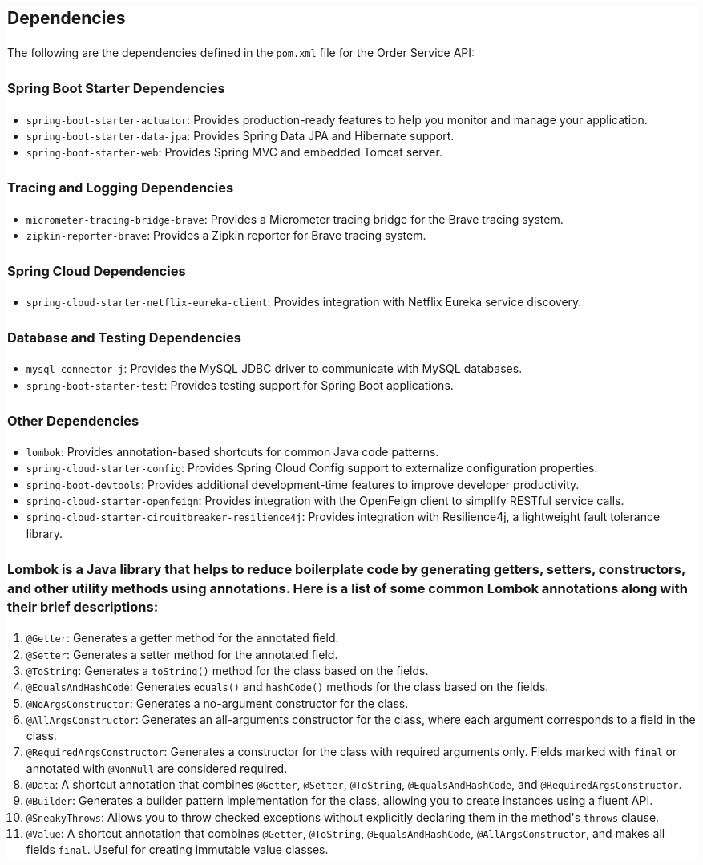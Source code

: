 ## Dependencies

The following are the dependencies defined in the `pom.xml` file for the Order Service API:

### Spring Boot Starter Dependencies

- `spring-boot-starter-actuator`: Provides production-ready features to help you monitor and manage your application.
- `spring-boot-starter-data-jpa`: Provides Spring Data JPA and Hibernate support.
- `spring-boot-starter-web`: Provides Spring MVC and embedded Tomcat server.

### Tracing and Logging Dependencies

- `micrometer-tracing-bridge-brave`: Provides a Micrometer tracing bridge for the Brave tracing system.
- `zipkin-reporter-brave`: Provides a Zipkin reporter for Brave tracing system.

### Spring Cloud Dependencies

- `spring-cloud-starter-netflix-eureka-client`: Provides integration with Netflix Eureka service discovery.

### Database and Testing Dependencies

- `mysql-connector-j`: Provides the MySQL JDBC driver to communicate with MySQL databases.
- `spring-boot-starter-test`: Provides testing support for Spring Boot applications.

### Other Dependencies

- `lombok`: Provides annotation-based shortcuts for common Java code patterns.
- `spring-cloud-starter-config`: Provides Spring Cloud Config support to externalize configuration properties.
- `spring-boot-devtools`: Provides additional development-time features to improve developer productivity.
- `spring-cloud-starter-openfeign`: Provides integration with the OpenFeign client to simplify RESTful service calls.
- `spring-cloud-starter-circuitbreaker-resilience4j`: Provides integration with Resilience4j, a lightweight fault tolerance library.


### Lombok is a Java library that helps to reduce boilerplate code by generating getters, setters, constructors, and other utility methods using annotations. Here is a list of some common Lombok annotations along with their brief descriptions:

1. `@Getter`: Generates a getter method for the annotated field.
2. `@Setter`: Generates a setter method for the annotated field.
3. `@ToString`: Generates a `toString()` method for the class based on the fields.
4. `@EqualsAndHashCode`: Generates `equals()` and `hashCode()` methods for the class based on the fields.
5. `@NoArgsConstructor`: Generates a no-argument constructor for the class.
6. `@AllArgsConstructor`: Generates an all-arguments constructor for the class, where each argument corresponds to a field in the class.
7. `@RequiredArgsConstructor`: Generates a constructor for the class with required arguments only. Fields marked with `final` or annotated with `@NonNull` are considered required.
8. `@Data`: A shortcut annotation that combines `@Getter`, `@Setter`, `@ToString`, `@EqualsAndHashCode`, and `@RequiredArgsConstructor`.
9. `@Builder`: Generates a builder pattern implementation for the class, allowing you to create instances using a fluent API.
10. `@SneakyThrows`: Allows you to throw checked exceptions without explicitly declaring them in the method's `throws` clause.
11. `@Value`: A shortcut annotation that combines `@Getter`, `@ToString`, `@EqualsAndHashCode`, `@AllArgsConstructor`, and makes all fields `final`. Useful for creating immutable value classes.